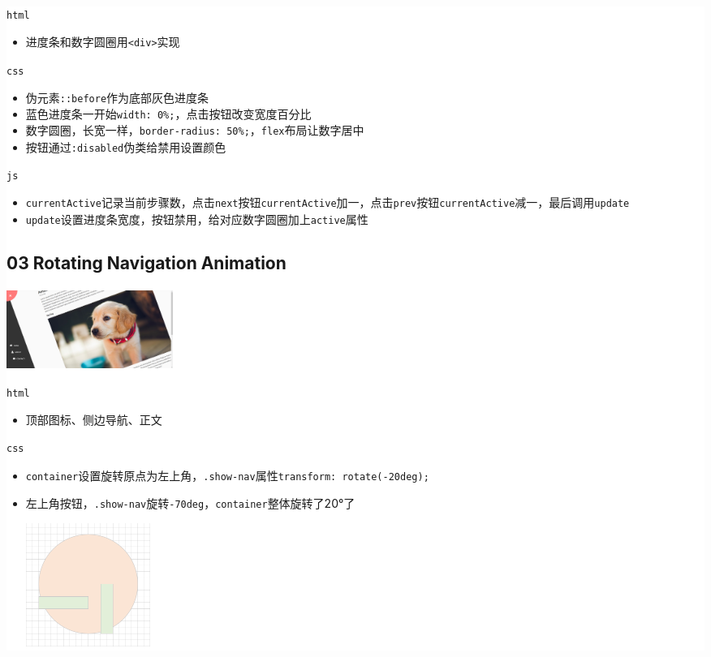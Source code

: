 `html`

- 进度条和数字圆圈用`<div>`实现

`css`

- 伪元素`::before`作为底部灰色进度条
- 蓝色进度条一开始`width: 0%;`，点击按钮改变宽度百分比
- 数字圆圈，长宽一样，`border-radius: 50%;`，`flex`布局让数字居中
- 按钮通过`:disabled`伪类给禁用设置颜色

`js`

- `currentActive`记录当前步骤数，点击`next`按钮`currentActive`加一，点击`prev`按钮`currentActive`减一，最后调用`update`
- `update`设置进度条宽度，按钮禁用，给对应数字圆圈加上`active`属性

##  03 Rotating Navigation Animation

<img src="../../assets/image-20230220201904199.png" alt="image-20230220201904199" style="zoom:20%;" />

`html`

- 顶部图标、侧边导航、正文

`css`

- `container`设置旋转原点为左上角，`.show-nav`属性`transform: rotate(-20deg);`

- 左上角按钮，`.show-nav`旋转`-70deg`，`container`整体旋转了20°了

  <img src="../../assets/image-20230220205120276.png" alt="image-20230220205120276" style="zoom:50%;" />
